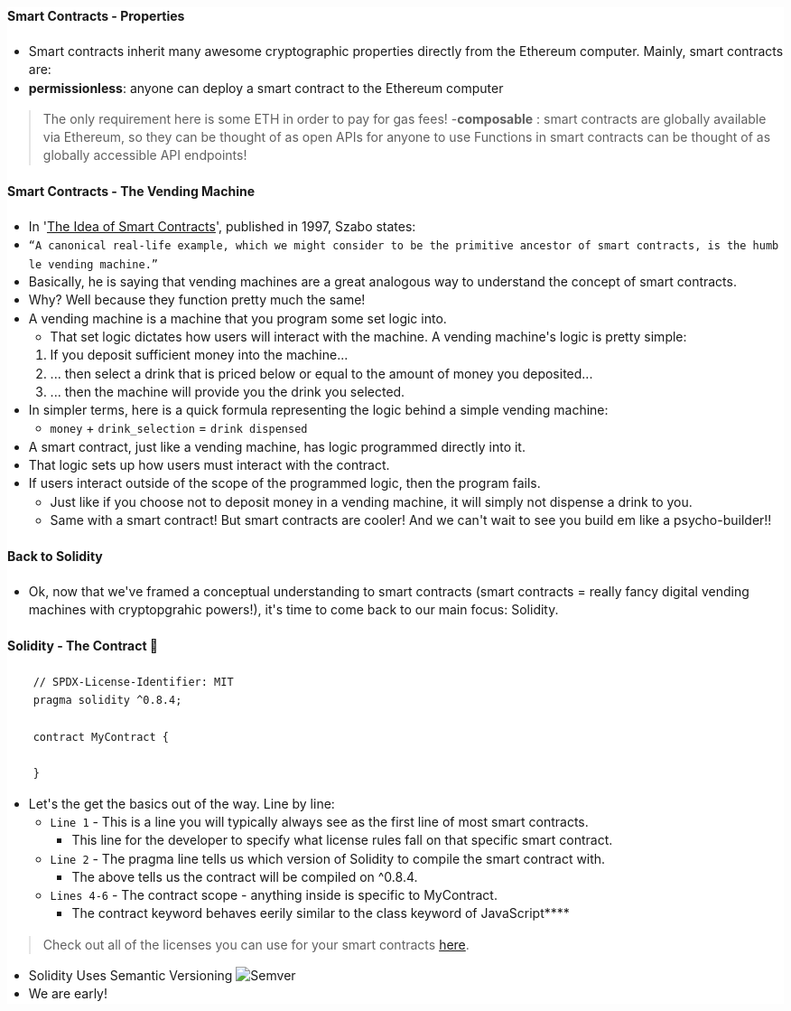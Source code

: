 #### Smart Contracts - Properties
- Smart contracts inherit many awesome cryptographic properties directly from the Ethereum computer. Mainly, smart contracts are:
- **permissionless**: anyone can deploy a smart contract to the Ethereum computer
> The only requirement here is some ETH in order to pay for gas fees!
-**composable** : smart contracts are globally available via Ethereum, so they can be thought of as open APIs for anyone to use
> Functions in smart contracts can be thought of as globally accessible API endpoints!

#### Smart Contracts - The Vending Machine
- In '[The Idea of Smart Contracts](https://www.fon.hum.uva.nl/rob/Courses/InformationInSpeech/CDROM/Literature/LOTwinterschool2006/szabo.best.vwh.net/idea.html)', published in 1997, Szabo states:
- ``“A canonical real-life example, which we might consider to be the primitive ancestor of smart contracts, is the humble vending machine.”``
- Basically, he is saying that vending machines are a great analogous way to understand the concept of smart contracts.
- Why? Well because they function pretty much the same!
- A vending machine is a machine that you program some set logic into.
    - That set logic dictates how users will interact with the machine. A vending machine's logic is pretty simple:
    1. If you deposit sufficient money into the machine...
    1. ... then select a drink that is priced below or equal to the amount of money you deposited...
    1. ... then the machine will provide you the drink you selected.
- In simpler terms, here is a quick formula representing the logic behind a simple vending machine:
    - ``money`` + ``drink_selection`` = ``drink dispensed``
- A smart contract, just like a vending machine, has logic programmed directly into it.
- That logic sets up how users must interact with the contract.
- If users interact outside of the scope of the programmed logic, then the program fails.
    - Just like if you choose not to deposit money in a vending machine, it will simply not dispense a drink to you.
    - Same with a smart contract! But smart contracts are cooler! And we can't wait to see you build em like a psycho-builder!!

#### Back to Solidity
- Ok, now that we've framed a conceptual understanding to smart contracts (smart contracts = really fancy digital vending machines with cryptopgrahic powers!), it's time to come back to our main focus: Solidity.

#### Solidity - The Contract 📜
```solidity
    // SPDX-License-Identifier: MIT
    pragma solidity ^0.8.4;

    contract MyContract {

    }
```
- Let's the get the basics out of the way. Line by line:
    - ``Line 1`` - This is a line you will typically always see as the first line of most smart contracts.
        - This line for the developer to specify what license rules fall on that specific smart contract.
    - ``Line 2`` - The pragma line tells us which version of Solidity to compile the smart contract with.
        - The above tells us the contract will be compiled on ^0.8.4.
    - ``Lines 4-6`` - The contract scope - anything inside is specific to MyContract.
        - The contract keyword behaves eerily similar to the class keyword of JavaScript****
> Check out all of the licenses you can use for your smart contracts [here](https://spdx.org/licenses/).
- Solidity Uses Semantic Versioning
![Semver](https://media.geeksforgeeks.org/wp-content/uploads/semver.png)
- We are early!